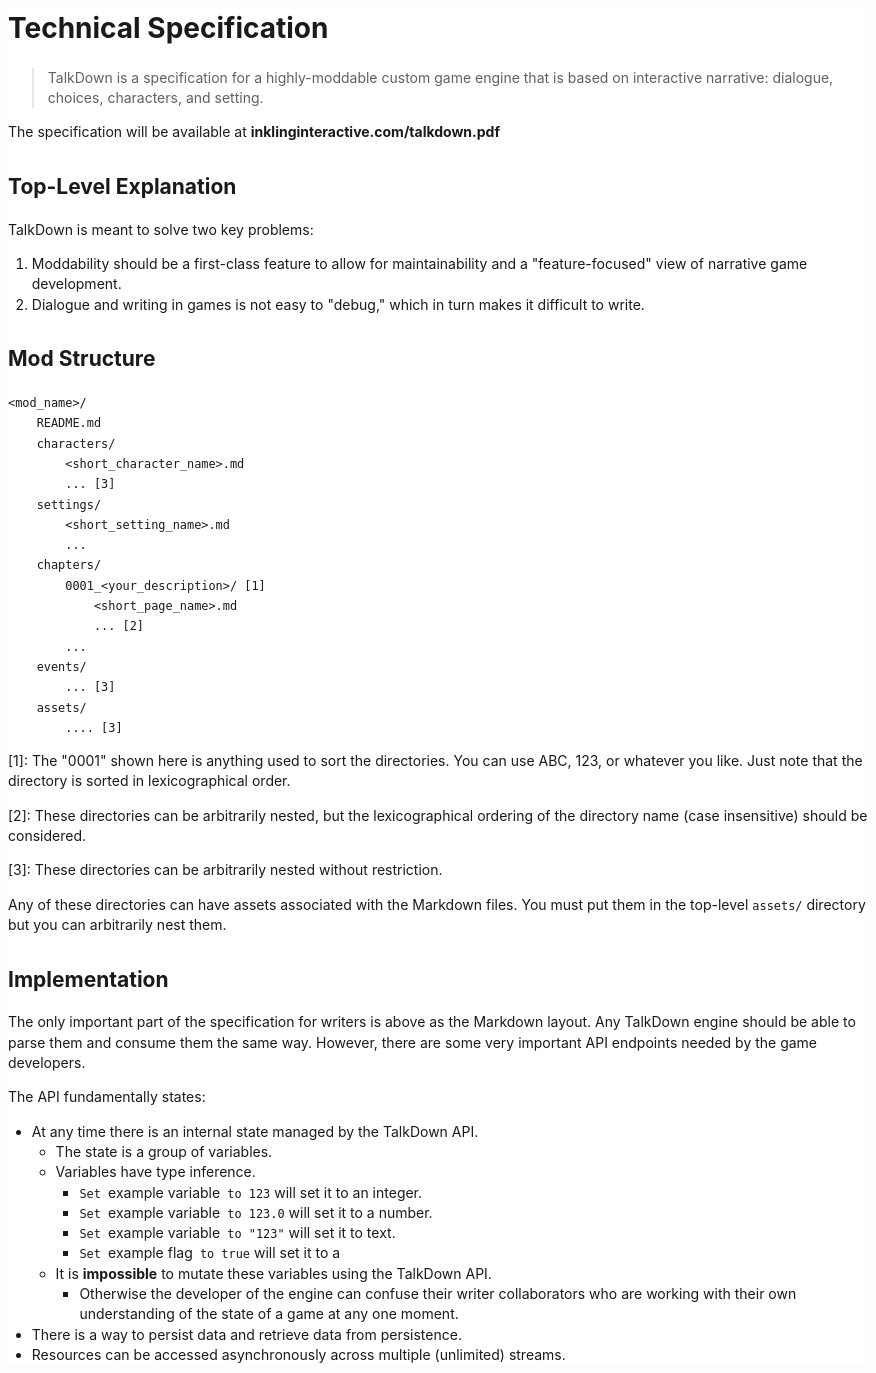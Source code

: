 # Technical Specification

> TalkDown is a specification for a highly-moddable custom game engine that is based on interactive narrative: dialogue, choices, characters, and setting.

The specification will be available at **inklinginteractive.com/talkdown.pdf**

## Top-Level Explanation

TalkDown is meant to solve two key problems:

1. Moddability should be a first-class feature to allow for maintainability and a "feature-focused" view of narrative game development.
2. Dialogue and writing in games is not easy to "debug," which in turn makes it difficult to write.

## Mod Structure

    <mod_name>/
        README.md
        characters/
            <short_character_name>.md
            ... [3]
        settings/
            <short_setting_name>.md
            ...
        chapters/
            0001_<your_description>/ [1]
                <short_page_name>.md
                ... [2]
            ...
        events/
            ... [3]
        assets/
            .... [3]

[1]: The "0001" shown here is anything used to sort the directories. You can use ABC, 123, or whatever you like. Just note that the directory is sorted in lexicographical order.

[2]: These directories can be arbitrarily nested, but the lexicographical ordering of the directory name (case insensitive) should be considered.

[3]: These directories can be arbitrarily nested without restriction.

Any of these directories can have assets associated with the Markdown files. You must put them in the top-level `assets/` directory but you can arbitrarily nest them.

## Implementation

The only important part of the specification for writers is above as the Markdown layout. Any TalkDown engine should be able to parse them and consume them the same way. However, there are some very important API endpoints needed by the game developers.

The API fundamentally states:

- At any time there is an internal state managed by the TalkDown API.
    - The state is a group of variables.
    - Variables have type inference.
        - `Set `example variable` to 123` will set it to an integer.
        - `Set `example variable` to 123.0` will set it to a number.
        - `Set `example variable` to "123"` will set it to text.
        - `Set `example flag` to true` will set it to a
    - It is **impossible** to mutate these variables using the TalkDown API.
        - Otherwise the developer of the engine can confuse their writer collaborators who are working with their own understanding of the state of a game at any one moment.
- There is a way to persist data and retrieve data from persistence.
- Resources can be accessed asynchronously across multiple (unlimited) streams.
